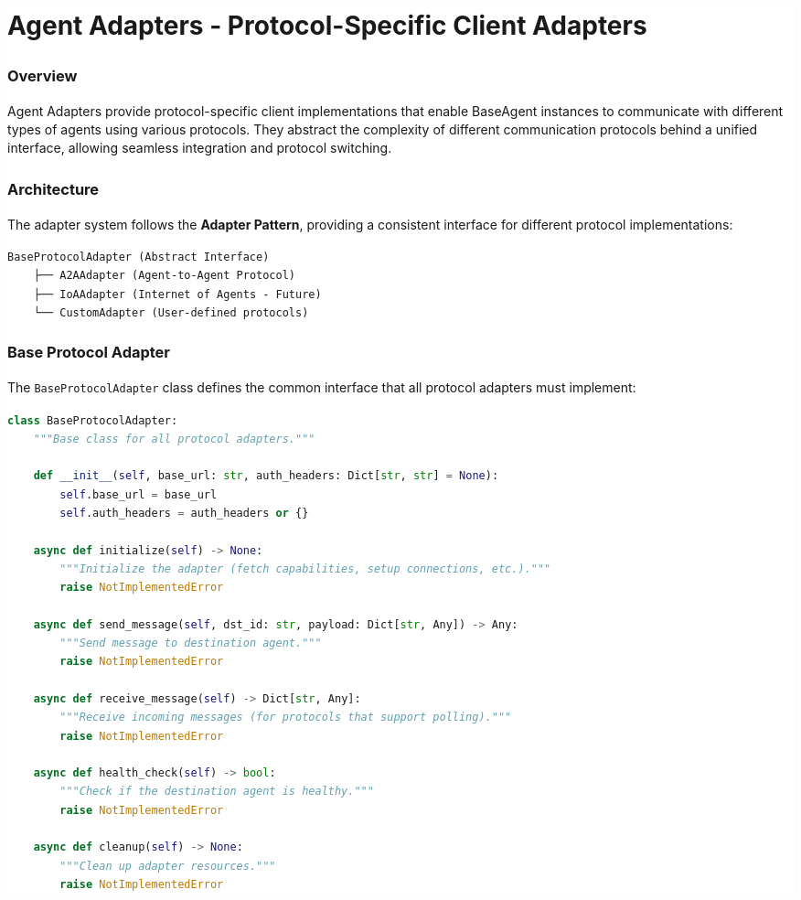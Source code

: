 # Agent Adapters - Protocol-Specific Client Adapters

### Overview

Agent Adapters provide protocol-specific client implementations that enable BaseAgent instances to communicate with different types of agents using various protocols. They abstract the complexity of different communication protocols behind a unified interface, allowing seamless integration and protocol switching.

### Architecture

The adapter system follows the **Adapter Pattern**, providing a consistent interface for different protocol implementations:

```
BaseProtocolAdapter (Abstract Interface)
    ├── A2AAdapter (Agent-to-Agent Protocol)
    ├── IoAAdapter (Internet of Agents - Future)
    └── CustomAdapter (User-defined protocols)
```

### Base Protocol Adapter

The `BaseProtocolAdapter` class defines the common interface that all protocol adapters must implement:

```python
class BaseProtocolAdapter:
    """Base class for all protocol adapters."""
    
    def __init__(self, base_url: str, auth_headers: Dict[str, str] = None):
        self.base_url = base_url
        self.auth_headers = auth_headers or {}
    
    async def initialize(self) -> None:
        """Initialize the adapter (fetch capabilities, setup connections, etc.)."""
        raise NotImplementedError
    
    async def send_message(self, dst_id: str, payload: Dict[str, Any]) -> Any:
        """Send message to destination agent."""
        raise NotImplementedError
    
    async def receive_message(self) -> Dict[str, Any]:
        """Receive incoming messages (for protocols that support polling)."""
        raise NotImplementedError
    
    async def health_check(self) -> bool:
        """Check if the destination agent is healthy."""
        raise NotImplementedError
    
    async def cleanup(self) -> None:
        """Clean up adapter resources."""
        raise NotImplementedError
```
